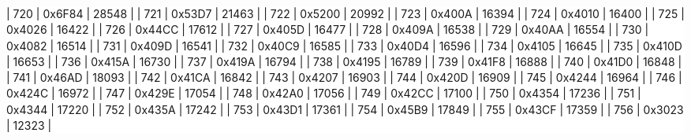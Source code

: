 |     720 | 0x6F84      |       28548 |
|     721 | 0x53D7      |       21463 |
|     722 | 0x5200      |       20992 |
|     723 | 0x400A      |       16394 |
|     724 | 0x4010      |       16400 |
|     725 | 0x4026      |       16422 |
|     726 | 0x44CC      |       17612 |
|     727 | 0x405D      |       16477 |
|     728 | 0x409A      |       16538 |
|     729 | 0x40AA      |       16554 |
|     730 | 0x4082      |       16514 |
|     731 | 0x409D      |       16541 |
|     732 | 0x40C9      |       16585 |
|     733 | 0x40D4      |       16596 |
|     734 | 0x4105      |       16645 |
|     735 | 0x410D      |       16653 |
|     736 | 0x415A      |       16730 |
|     737 | 0x419A      |       16794 |
|     738 | 0x4195      |       16789 |
|     739 | 0x41F8      |       16888 |
|     740 | 0x41D0      |       16848 |
|     741 | 0x46AD      |       18093 |
|     742 | 0x41CA      |       16842 |
|     743 | 0x4207      |       16903 |
|     744 | 0x420D      |       16909 |
|     745 | 0x4244      |       16964 |
|     746 | 0x424C      |       16972 |
|     747 | 0x429E      |       17054 |
|     748 | 0x42A0      |       17056 |
|     749 | 0x42CC      |       17100 |
|     750 | 0x4354      |       17236 |
|     751 | 0x4344      |       17220 |
|     752 | 0x435A      |       17242 |
|     753 | 0x43D1      |       17361 |
|     754 | 0x45B9      |       17849 |
|     755 | 0x43CF      |       17359 |
|     756 | 0x3023      |       12323 |